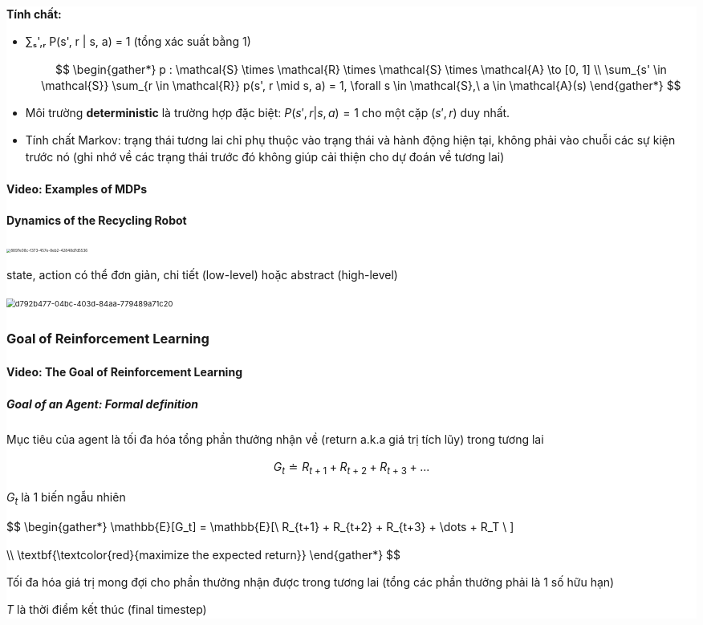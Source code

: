 **Tính chất:**

* ∑ₛ',ᵣ P(s', r | s, a) = 1 (tổng xác suất bằng 1)
  
  $$
  \begin{gather*}
p : \mathcal{S} \times \mathcal{R} \times \mathcal{S} \times \mathcal{A} \to [0, 1] \\
\sum_{s' \in \mathcal{S}} \sum_{r \in \mathcal{R}} p(s', r \mid s, a) = 1, \forall s \in \mathcal{S},\ a \in \mathcal{A}(s)
\end{gather*}
  $$

* Môi trường **deterministic** là trường hợp đặc biệt: $P(s', r | s, a) = 1$ cho một cặp $(s', r)$ duy nhất.

* Tính chất Markov: trạng thái tương lai chỉ phụ thuộc vào trạng thái và hành động hiện tại, không phải vào chuỗi các sự kiện trước nó (ghi nhớ về các trạng thái trước đó không giúp cải thiện cho dự đoán về tương lai)

#### Video: Examples of MDPs

**Dynamics of the Recycling Robot**

<img title="" src="file:///D:/Disk/Computer/Pictures/Typedown/8897e08c-f373-457e-8eb2-42848d7d5536.png" alt="8897e08c-f373-457e-8eb2-42848d7d5536" data-align="center" style="zoom:33%;">

state, action có thể đơn giản, chi tiết (low-level) hoặc abstract (high-level)

<img title="" src="file:///D:/Disk/Computer/Pictures/Typedown/d792b477-04bc-403d-84aa-779489a71c20.png" alt="d792b477-04bc-403d-84aa-779489a71c20" style="zoom:67%;" data-align="center">

### Goal of Reinforcement Learning

#### Video: The Goal of Reinforcement Learning

##### Goal of an Agent: Formal definition

Mục tiêu của agent là tối đa hóa tổng phần thưởng nhận về (return a.k.a giá trị tích lũy) trong tương lai

$$
G_t \doteq R_{t+1} + R_{t+2} + R_{t+3} + ...
$$

$G_t$ là 1 biến ngẫu nhiên

$$
\begin{gather*}
\mathbb{E}[G_t] = \mathbb{E}[\ R_{t+1} + R_{t+2} + R_{t+3} + \dots + R_T \ ]

\\\\
\textbf{\textcolor{red}{maximize the expected return}}
\end{gather*}
$$

Tối đa hóa giá trị mong đợi cho phần thưởng nhận được trong tương lai (tổng các phần thưởng phải là 1 số hữu hạn)

$T$ là thời điểm kết thúc (final timestep)
